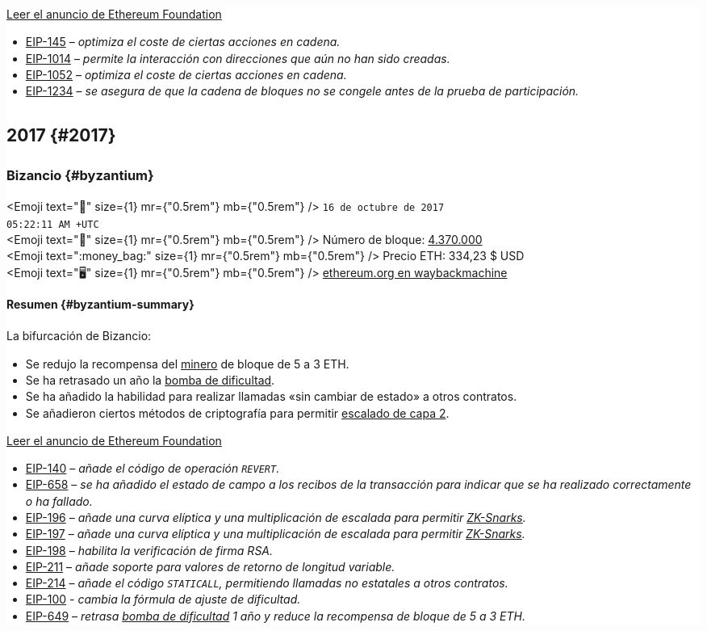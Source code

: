 [Leer el anuncio de Ethereum Foundation](https://blog.ethereum.org/2019/02/22/ethereum-constantinople-st-petersburg-upgrade-announcement/)

<ExpandableCard title="Las EIP Constantinopla" contentPreview="Official improvements included in this fork.">

- [EIP-145](https://eips.ethereum.org/EIPS/eip-145) – _optimiza el coste de ciertas acciones en cadena._
- [EIP-1014](https://eips.ethereum.org/EIPS/eip-1014) – _permite la interacción con direcciones que aún no han sido creadas._
- [EIP-1052](https://eips.ethereum.org/EIPS/eip-1052) – _optimiza el coste de ciertas acciones en cadena._
- [EIP-1234](https://eips.ethereum.org/EIPS/eip-1234) – _se asegura de que la cadena de bloques no se congele antes de la prueba de participación._

</ExpandableCard>

<Divider />

## 2017 {#2017}

### Bizancio {#byzantium}

<Emoji text=":calendar:" size={1} mr={"0.5rem"} mb={"0.5rem"} /> <code>16 de octubre de 2017 05:22:11 AM +UTC</code><br /> <Emoji text=":bricks:" size={1} mr={"0.5rem"} mb={"0.5rem"} /> Número de bloque: <a href="https://etherscan.io/block/4370000">4.370.000</a><br /> <Emoji text=":money_bag:" size={1} mr={"0.5rem"} mb={"0.5rem"} /> Precio ETH: 334,23 $ USD<br /> <Emoji text=":desktop_computer:" size={1} mr={"0.5rem"} mb={"0.5rem"} /> <a href="https://web.archive.org/web/20171017201143/https://www.ethereum.org/">ethereum.org en waybackmachine</a>

#### Resumen {#byzantium-summary}

La bifurcación de Bizancio:

- Se redujo la recompensa del [minero](/developers/docs/consensus-mechanisms/pow/mining/) de bloque de 5 a 3 ETH.
- Se ha retrasado un año la [bomba de dificultad](/glossary/#difficulty-bomb).
- Se ha añadido la habilidad para realizar llamadas «sin cambiar de estado» a otros contratos.
- Se añadieron ciertos métodos de criptografía para permitir [escalado de capa 2](/developers/docs/scaling/#layer-2-scaling).

[Leer el anuncio de Ethereum Foundation](https://blog.ethereum.org/2017/10/12/byzantium-hf-announcement/)

<ExpandableCard title="EIP de Bizancio" contentPreview="Official improvements included in this fork.">

- [EIP-140](https://eips.ethereum.org/EIPS/eip-140) – _añade el código de operación `REVERT`._
- [EIP-658](https://eips.ethereum.org/EIPS/eip-658) – _se ha añadido el estado de campo a los recibos de la transacción para indicar que se ha realizado correctamente o ha fallado._
- [EIP-196](https://eips.ethereum.org/EIPS/eip-196) – _añade una curva elíptica y una multiplicación de escalada para permitir [ZK-Snarks](/Developopers/docs/scaling/zk-rollups/)._
- [EIP-197](https://eips.ethereum.org/EIPS/eip-197) – _añade una curva elíptica y una multiplicación de escalada para permitir [ZK-Snarks](/Developers/docs/scaling/zk-rollups/)._
- [EIP-198](https://eips.ethereum.org/EIPS/eip-198) – _habilita la verificación de firma RSA._
- [EIP-211](https://eips.ethereum.org/EIPS/eip-211) – _añade soporte para valores de retorno de longitud variable._
- [EIP-214](https://eips.ethereum.org/EIPS/eip-214) – _añade el código `STATICALL`, permitiendo llamadas no estatales a otros contratos._
- [EIP-100](https://eips.ethereum.org/EIPS/eip-100) - _cambia la fórmula de ajuste de dificultad._
- [EIP-649](https://eips.ethereum.org/EIPS/eip-649) – _retrasa [bomba de dificultad](/glossary/#difficulty-bomb) 1 año y reduce la recompensa de bloque de 5 a 3 ETH._
